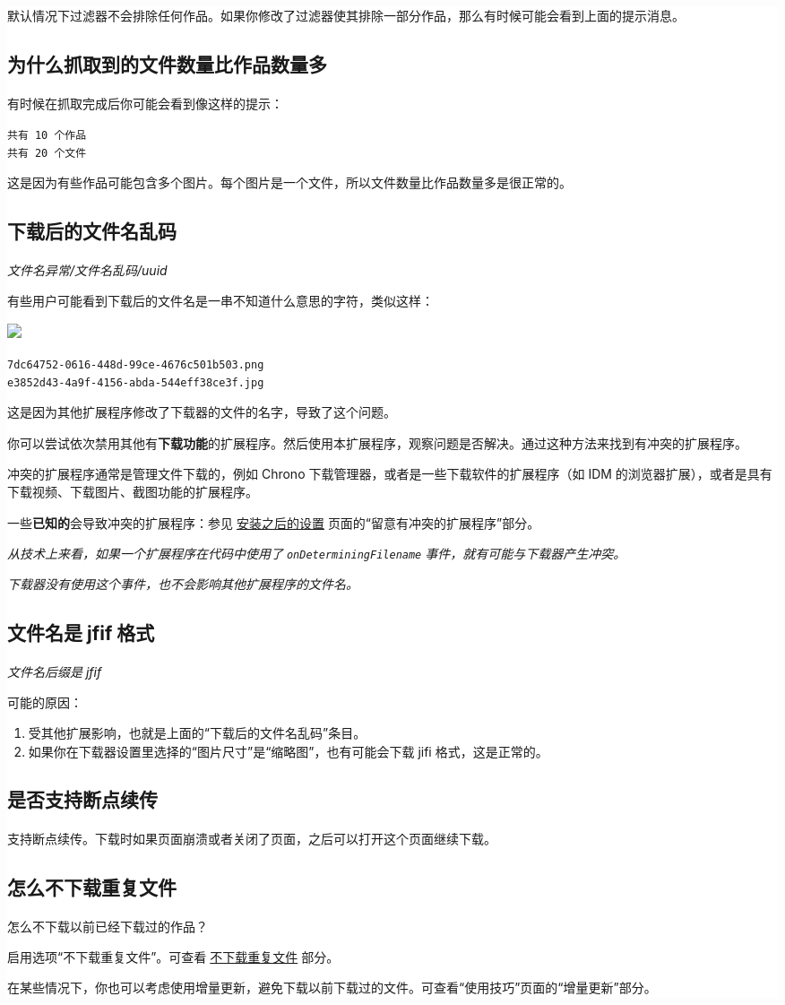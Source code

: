 默认情况下过滤器不会排除任何作品。如果你修改了过滤器使其排除一部分作品，那么有时候可能会看到上面的提示消息。

## 为什么抓取到的文件数量比作品数量多

有时候在抓取完成后你可能会看到像这样的提示：

```
共有 10 个作品
共有 20 个文件
```

这是因为有些作品可能包含多个图片。每个图片是一个文件，所以文件数量比作品数量多是很正常的。

## 下载后的文件名乱码

*文件名异常/文件名乱码/uuid*

有些用户可能看到下载后的文件名是一串不知道什么意思的字符，类似这样：

![](./images/20211112162142.jpg)

```
7dc64752-0616-448d-99ce-4676c501b503.png
e3852d43-4a9f-4156-abda-544eff38ce3f.jpg
```

这是因为其他扩展程序修改了下载器的文件的名字，导致了这个问题。

你可以尝试依次禁用其他有**下载功能**的扩展程序。然后使用本扩展程序，观察问题是否解决。通过这种方法来找到有冲突的扩展程序。

冲突的扩展程序通常是管理文件下载的，例如 Chrono 下载管理器，或者是一些下载软件的扩展程序（如 IDM 的浏览器扩展），或者是具有下载视频、下载图片、截图功能的扩展程序。

一些**已知的**会导致冲突的扩展程序：参见 [安装之后的设置](zh-cn/安装之后) 页面的“留意有冲突的扩展程序”部分。

*从技术上来看，如果一个扩展程序在代码中使用了 `onDeterminingFilename` 事件，就有可能与下载器产生冲突。*

*下载器没有使用这个事件，也不会影响其他扩展程序的文件名。*

## 文件名是 jfif 格式

*文件名后缀是 jfif*

可能的原因：
1. 受其他扩展影响，也就是上面的“下载后的文件名乱码”条目。
2. 如果你在下载器设置里选择的“图片尺寸”是“缩略图”，也有可能会下载 jifi 格式，这是正常的。

## 是否支持断点续传

支持断点续传。下载时如果页面崩溃或者关闭了页面，之后可以打开这个页面继续下载。

## 怎么不下载重复文件

怎么不下载以前已经下载过的作品？

启用选项“不下载重复文件”。可查看  [不下载重复文件](/zh-cn/设置-更多?id=不下载重复文件) 部分。

在某些情况下，你也可以考虑使用增量更新，避免下载以前下载过的文件。可查看“使用技巧”页面的“增量更新”部分。
